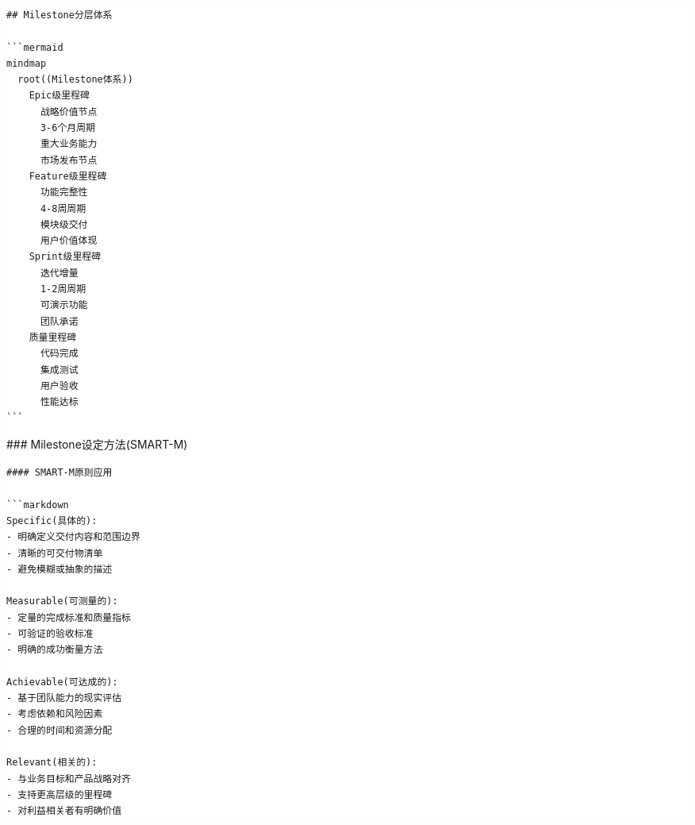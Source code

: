     ## Milestone分层体系
    
    ```mermaid
    mindmap
      root((Milestone体系))
        Epic级里程碑
          战略价值节点
          3-6个月周期
          重大业务能力
          市场发布节点
        Feature级里程碑
          功能完整性
          4-8周周期
          模块级交付
          用户价值体现
        Sprint级里程碑
          迭代增量
          1-2周周期
          可演示功能
          团队承诺
        质量里程碑
          代码完成
          集成测试
          用户验收
          性能达标
    ```
  </process>
  
  <guideline>
    ### Milestone设定方法(SMART-M)
    
    #### SMART-M原则应用
    
    ```markdown
    Specific(具体的):
    - 明确定义交付内容和范围边界
    - 清晰的可交付物清单
    - 避免模糊或抽象的描述
    
    Measurable(可测量的):
    - 定量的完成标准和质量指标
    - 可验证的验收标准
    - 明确的成功衡量方法
    
    Achievable(可达成的):
    - 基于团队能力的现实评估
    - 考虑依赖和风险因素
    - 合理的时间和资源分配
    
    Relevant(相关的):
    - 与业务目标和产品战略对齐
    - 支持更高层级的里程碑
    - 对利益相关者有明确价值
    